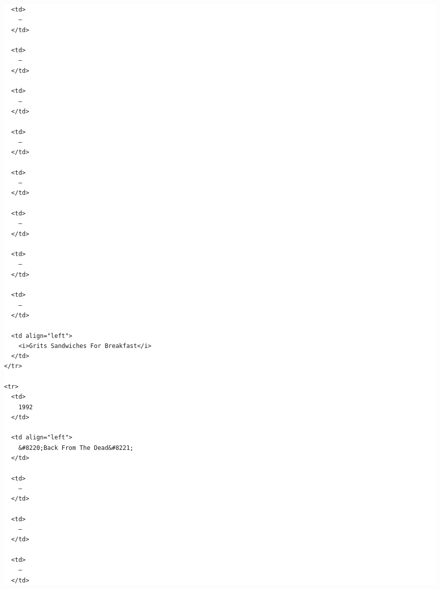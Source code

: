       <td>
        —
      </td>
      
      <td>
        —
      </td>
      
      <td>
        —
      </td>
      
      <td>
        —
      </td>
      
      <td>
        —
      </td>
      
      <td>
        —
      </td>
      
      <td>
        —
      </td>
      
      <td>
        —
      </td>
      
      <td align="left">
        <i>Grits Sandwiches For Breakfast</i>
      </td>
    </tr>
    
    <tr>
      <td>
        1992
      </td>
      
      <td align="left">
        &#8220;Back From The Dead&#8221;
      </td>
      
      <td>
        —
      </td>
      
      <td>
        —
      </td>
      
      <td>
        —
      </td>
      